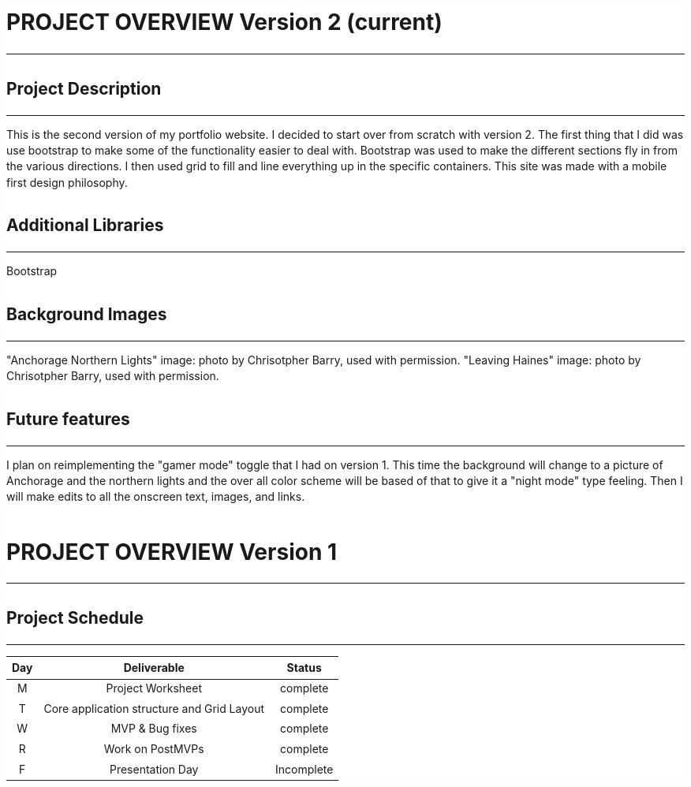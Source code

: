 # PROJECT OVERVIEW Version 2 (current)
---

## Project Description
---
This is the second version of my portfolio website. I decided to start over from scratch with version 2. The first thing that I did was use bootstrap to make some of the functionality easier to deal with. Bootstrap was used to make the different sections fly in from the various directions. I then used grid to fill and line everything up in the specific containers. This site was made with a mobile first design philosophy.

## Additional Libraries
---
Bootstrap

## Background Images
---
"Anchorage  Northern Lights" image: photo by Chrisotpher Barry, used with permission.
"Leaving Haines" image: photo by Chrisotpher Barry, used with permission.


## Future features
---
I plan on reimplementing the "gamer mode" toggle that I had on version 1. This time the background will change to a picture of Anchorage and the northern lights and the over all color scheme will be based of that to give it a "night mode" type feeling. Then I will make edits to all the onscreen text, images, and links. 


# PROJECT OVERVIEW Version 1
---

## Project Schedule
---

| Day | Deliverable | Status |
|:---:|:-----------:|:------:|
|  M  | Project Worksheet | complete |
|  T  | Core application structure and Grid Layout | complete |
|  W  | MVP & Bug fixes  |  complete |
|  R  | Work on PostMVPs | complete |
|  F  | Presentation Day | Incomplete |
